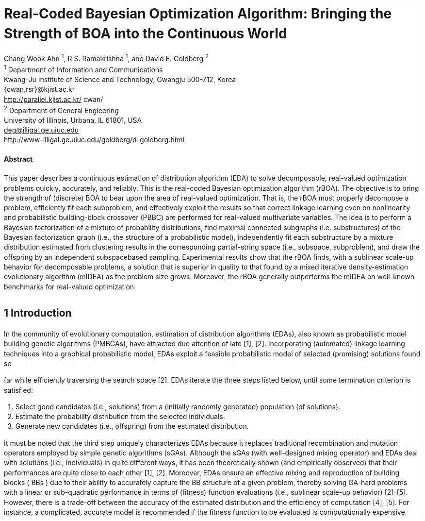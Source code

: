 # Real-Coded Bayesian Optimization Algorithm: Bringing the Strength of BOA into the Continuous World 

Chang Wook Ahn ${ }^{1}$, R.S. Ramakrishna ${ }^{1}$, and David E. Goldberg ${ }^{2}$<br>${ }^{1}$ Department of Information and Communications<br>Kwang-Ju Institute of Science and Technology, Gwangju 500-712, Korea<br>\{cwan,rsr\}@kjist.ac.kr<br>http://parallel.kjist.ac.kr/ cwan/<br>${ }^{2}$ Department of General Engieering<br>University of Illinois, Urbana, IL 61801, USA<br>deg@illigal.ge.uiuc.edu<br>http://www-illigal.ge.uiuc.edu/goldberg/d-goldberg.html


#### Abstract

This paper describes a continuous estimation of distribution algorithm (EDA) to solve decomposable, real-valued optimization problems quickly, accurately, and reliably. This is the real-coded Bayesian optimization algorithm (rBOA). The objective is to bring the strength of (discrete) BOA to bear upon the area of real-valued optimization. That is, the rBOA must properly decompose a problem, efficiently fit each subproblem, and effectively exploit the results so that correct linkage learning even on nonlinearity and probabilistic building-block crossover (PBBC) are performed for real-valued multivariate variables. The idea is to perform a Bayesian factorization of a mixture of probability distributions, find maximal connected subgraphs (i.e. substructures) of the Bayesian factorization graph (i.e., the structure of a probabilistic model), independently fit each substructure by a mixture distribution estimated from clustering results in the corresponding partial-string space (i.e., subspace, subproblem), and draw the offspring by an independent subspacebased sampling. Experimental results show that the rBOA finds, with a sublinear scale-up behavior for decomposable problems, a solution that is superior in quality to that found by a mixed iterative density-estimation evolutionary algorithm (mIDEA) as the problem size grows. Moreover, the rBOA generally outperforms the mIDEA on well-known benchmarks for real-valued optimization.


## 1 Introduction

In the community of evolutionary computation, estimation of distribution algorithms (EDAs), also known as probabilistic model building genetic algorithms (PMBGAs), have attracted due attention of late [1], [2]. Incorporating (automated) linkage learning techniques into a graphical probabilistic model, EDAs exploit a feasible probabilistic model of selected (promising) solutions found so

far while efficiently traversing the search space [2]. EDAs iterate the three steps listed below, until some termination criterion is satisfied:

1. Select good candidates (i.e., solutions) from a (initially randomly generated) population (of solutions).
2. Estimate the probability distribution from the selected individuals.
3. Generate new candidates (i.e., offspring) from the estimated distribution.

It must be noted that the third step uniquely characterizes EDAs because it replaces traditional recombination and mutation operators employed by simple genetic algorithms (sGAs). Although the sGAs (with well-designed mixing operator) and EDAs deal with solutions (i.e., individuals) in quite different ways, it has been theoretically shown (and empirically observed) that their performances are quite close to each other [1], [2]. Moreover, EDAs ensure an effective mixing and reproduction of building blocks ( BBs ) due to their ability to accurately capture the BB structure of a given problem, thereby solving GA-hard problems with a linear or sub-quadratic performance in terms of (fitness) function evaluations (i.e., sublinear scale-up behavior) [2]-[5]. However, there is a trade-off between the accuracy of the estimated distribution and the efficiency of computation [4], [5]. For instance, a complicated, accurate model is recommended if the fitness function to be evaluated is computationally expensive.
